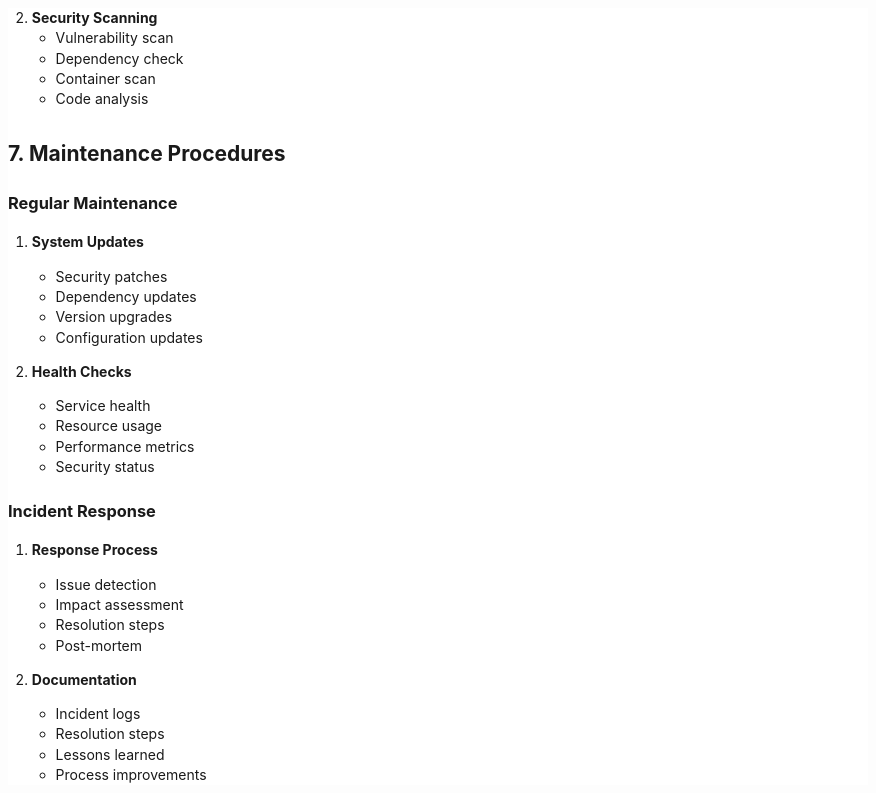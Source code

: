 2. **Security Scanning**
   - Vulnerability scan
   - Dependency check
   - Container scan
   - Code analysis

## 7. Maintenance Procedures

### Regular Maintenance
1. **System Updates**
   - Security patches
   - Dependency updates
   - Version upgrades
   - Configuration updates

2. **Health Checks**
   - Service health
   - Resource usage
   - Performance metrics
   - Security status

### Incident Response
1. **Response Process**
   - Issue detection
   - Impact assessment
   - Resolution steps
   - Post-mortem

2. **Documentation**
   - Incident logs
   - Resolution steps
   - Lessons learned
   - Process improvements 